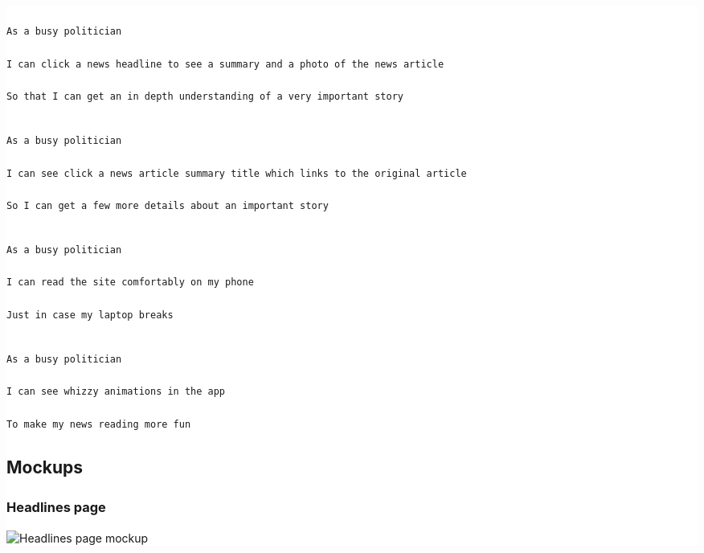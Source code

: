   

```

As a busy politician

I can click a news headline to see a summary and a photo of the news article

So that I can get an in depth understanding of a very important story

```

  

```

As a busy politician

I can see click a news article summary title which links to the original article

So I can get a few more details about an important story

```

  

```

As a busy politician

I can read the site comfortably on my phone

Just in case my laptop breaks

```

  

```

As a busy politician

I can see whizzy animations in the app

To make my news reading more fun

```

  

## Mockups

  

### Headlines page

  

![Headlines page mockup](/images/news-summary-project-headlines-page-mockup.png)
